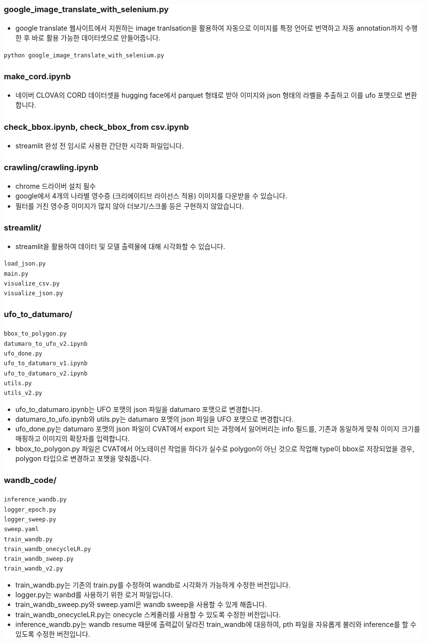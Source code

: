 ### google_image_translate_with_selenium.py
- google translate 웹사이트에서 지원하는 image tranlsation을 활용하여 자동으로 이미지를 특정 언어로 번역하고 자동 annotation까지 수행한 후 바로 활용 가능한 데이터셋으로 만들어줍니다.
```
python google_image_translate_with_selenium.py
```

### make_cord.ipynb
- 네이버 CLOVA의 CORD 데이터셋을 hugging face에서 parquet 형태로 받아 이미지와 json 형태의 라벨을 추출하고 이를 ufo 포맷으로 변환합니다.

### check_bbox.ipynb, check_bbox_from csv.ipynb
- streamlit 완성 전 임시로 사용한 간단한 시각화 파일입니다.


### crawling/crawling.ipynb
- chrome 드라이버 설치 필수
- google에서 4개의 나라별 영수증 (크리에이티브 라이선스 적용) 이미지를 다운받을 수 있습니다.
- 필터를 거친 영수증 이미지가 많지 않아 더보기/스크롤 등은 구현하지 않았습니다.

### streamlit/
- streamlit을 활용하여 데이터 및 모델 출력물에 대해 시각화할 수 있습니다.
```
load_json.py
main.py
visualize_csv.py
visualize_json.py
```

### ufo_to_datumaro/
```
bbox_to_polygon.py
datumaro_to_ufo_v2.ipynb
ufo_done.py
ufo_to_datumaro_v1.ipynb
ufo_to_datumaro_v2.ipynb
utils.py
utils_v2.py
```
- ufo_to_datumaro.ipynb는 UFO 포맷의 json 파일을 datumaro 포맷으로 변경합니다.
- datumaro_to_ufo.ipynb와 utils.py는 datumaro 포맷의 json 파일을 UFO 포맷으로 변경합니다.
- ufo_done.py는 datumaro 포맷의 json 파일이 CVAT에서 export 되는 과정에서 잃어버리는 info 필드를, 기존과 동일하게 맞춰 이미지 크기를 매핑하고 이미지의 확장자를 입력합니다.
- bbox_to_polygon.py 파일은 CVAT에서 어노테이션 작업을 하다가 실수로 polygon이 아닌 것으로 작업해 type이 bbox로 저장되었을 경우, polygon 타입으로 변경하고 포맷을 맞춰줍니다.

### wandb_code/
```
inference_wandb.py
logger_epoch.py
logger_sweep.py
sweep.yaml
train_wandb.py
train_wandb_onecycleLR.py
train_wandb_sweep.py
train_wandb_v2.py
```
- train_wandb.py는 기존의 train.py를 수정하여 wandb로 시각화가 가능하게 수정한 버전입니다.
- logger.py는 wanbd를 사용하기 위한 로거 파일입니다.
- train_wandb_sweep.py와 sweep.yaml은 wandb sweep을 사용할 수 있게 해줍니다.
- train_wandb_onecycleLR.py는 onecycle 스케줄러를 사용할 수 있도록 수정한 버전입니다. 
- inference_wandb.py는 wandb resume 때문에 출력값이 달라진 train_wandb에 대응하여, pth 파일을 자유롭게 불러와 inference를 할 수 있도록 수정한 버전입니다.
